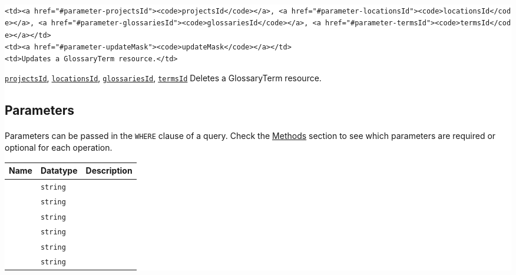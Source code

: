    <td><a href="#parameter-projectsId"><code>projectsId</code></a>, <a href="#parameter-locationsId"><code>locationsId</code></a>, <a href="#parameter-glossariesId"><code>glossariesId</code></a>, <a href="#parameter-termsId"><code>termsId</code></a></td>
    <td><a href="#parameter-updateMask"><code>updateMask</code></a></td>
    <td>Updates a GlossaryTerm resource.</td>
</tr>
<tr>
    <td><a href="#projects_locations_glossaries_terms_delete"><CopyableCode code="projects_locations_glossaries_terms_delete" /></a></td>
    <td><CopyableCode code="delete" /></td>
    <td><a href="#parameter-projectsId"><code>projectsId</code></a>, <a href="#parameter-locationsId"><code>locationsId</code></a>, <a href="#parameter-glossariesId"><code>glossariesId</code></a>, <a href="#parameter-termsId"><code>termsId</code></a></td>
    <td></td>
    <td>Deletes a GlossaryTerm resource.</td>
</tr>
</tbody>
</table>

## Parameters

Parameters can be passed in the `WHERE` clause of a query. Check the [Methods](#methods) section to see which parameters are required or optional for each operation.

<table>
<thead>
    <tr>
    <th>Name</th>
    <th>Datatype</th>
    <th>Description</th>
    </tr>
</thead>
<tbody>
<tr id="parameter-glossariesId">
    <td><CopyableCode code="glossariesId" /></td>
    <td><code>string</code></td>
    <td></td>
</tr>
<tr id="parameter-locationsId">
    <td><CopyableCode code="locationsId" /></td>
    <td><code>string</code></td>
    <td></td>
</tr>
<tr id="parameter-projectsId">
    <td><CopyableCode code="projectsId" /></td>
    <td><code>string</code></td>
    <td></td>
</tr>
<tr id="parameter-termsId">
    <td><CopyableCode code="termsId" /></td>
    <td><code>string</code></td>
    <td></td>
</tr>
<tr id="parameter-filter">
    <td><CopyableCode code="filter" /></td>
    <td><code>string</code></td>
    <td></td>
</tr>
<tr id="parameter-orderBy">
    <td><CopyableCode code="orderBy" /></td>
    <td><code>string</code></td>
    <td></td>
</tr>
<tr id="parameter-pageSize">
